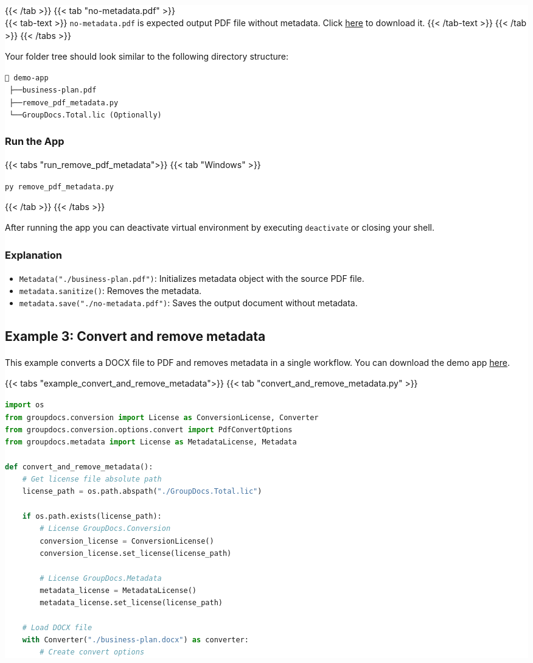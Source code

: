 {{< /tab >}}
{{< tab "no-metadata.pdf" >}}  
{{< tab-text >}}
`no-metadata.pdf` is expected output PDF file without metadata. Click [here](/total/python-net/_sample_files/getting-started/quick-start-guide/no-metadata.pdf) to download it.
{{< /tab-text >}}
{{< /tab >}}
{{< /tabs >}}

Your folder tree should look similar to the following directory structure:

```text
📂 demo-app
 ├──business-plan.pdf
 ├──remove_pdf_metadata.py
 └──GroupDocs.Total.lic (Optionally)
```

### Run the App

{{< tabs "run_remove_pdf_metadata">}}
{{< tab "Windows" >}}
```ps
py remove_pdf_metadata.py
```
{{< /tab >}}
{{< /tabs >}}

After running the app you can deactivate virtual environment by executing `deactivate` or closing your shell.

### Explanation
- `Metadata("./business-plan.pdf")`: Initializes metadata object with the source PDF file.
- `metadata.sanitize()`: Removes the metadata.
- `metadata.save("./no-metadata.pdf")`: Saves the output document without metadata.

## Example 3: Convert and remove metadata

This example converts a DOCX file to PDF and removes metadata in a single workflow.
You can download the demo app [here](/total/python-net/_sample_files/getting-started/quick-start-guide/convert_and_remove_metadata.zip).

{{< tabs "example_convert_and_remove_metadata">}}
{{< tab "convert_and_remove_metadata.py" >}}  
```python
import os
from groupdocs.conversion import License as ConversionLicense, Converter
from groupdocs.conversion.options.convert import PdfConvertOptions
from groupdocs.metadata import License as MetadataLicense, Metadata

def convert_and_remove_metadata():
    # Get license file absolute path
    license_path = os.path.abspath("./GroupDocs.Total.lic")

    if os.path.exists(license_path):
        # License GroupDocs.Conversion
        conversion_license = ConversionLicense()
        conversion_license.set_license(license_path)

        # License GroupDocs.Metadata
        metadata_license = MetadataLicense()
        metadata_license.set_license(license_path)

    # Load DOCX file
    with Converter("./business-plan.docx") as converter:
        # Create convert options
```